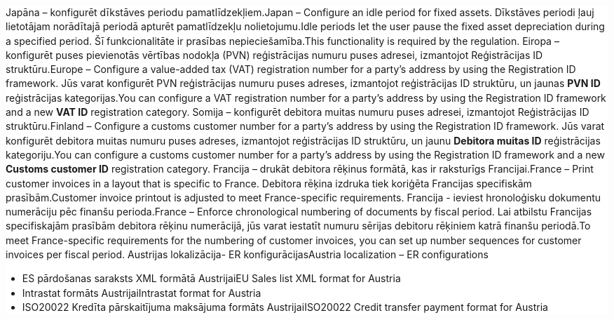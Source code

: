 </tr>
<tr class="even">
<td><span data-ttu-id="6db46-400">Japāna – konfigurēt dīkstāves periodu pamatlīdzekļiem.</span><span class="sxs-lookup"><span data-stu-id="6db46-400">Japan – Configure an idle period for fixed assets.</span></span></td>
<td><span data-ttu-id="6db46-401">Dīkstāves periodi ļauj lietotājam norādītajā periodā apturēt pamatlīdzekļu nolietojumu.</span><span class="sxs-lookup"><span data-stu-id="6db46-401">Idle periods let the user pause the fixed asset depreciation during a specified period.</span></span> <span data-ttu-id="6db46-402">Šī funkcionalitāte ir prasības nepieciešamība.</span><span class="sxs-lookup"><span data-stu-id="6db46-402">This functionality is required by the regulation.</span></span></td>
</tr>
<tr class="odd">
<td><span data-ttu-id="6db46-403">Eiropa – konfigurēt puses pievienotās vērtības nodokļa (PVN) reģistrācijas numuru puses adresei, izmantojot Reģistrācijas ID struktūru.</span><span class="sxs-lookup"><span data-stu-id="6db46-403">Europe – Configure a value-added tax (VAT) registration number for a party’s address by using the Registration ID framework.</span></span></td>
<td><span data-ttu-id="6db46-404">Jūs varat konfigurēt PVN reģistrācijas numuru puses adreses, izmantojot reģistrācijas ID struktūru, un jaunas <strong>PVN ID</strong> reģistrācijas kategorijas.</span><span class="sxs-lookup"><span data-stu-id="6db46-404">You can configure a VAT registration number for a party’s address by using the Registration ID framework and a new <strong>VAT ID</strong> registration category.</span></span></td>
</tr>
<tr class="even">
<td><span data-ttu-id="6db46-405">Somija – konfigurēt debitora muitas numuru puses adresei, izmantojot Reģistrācijas ID struktūru.</span><span class="sxs-lookup"><span data-stu-id="6db46-405">Finland – Configure a customs customer number for a party’s address by using the Registration ID framework.</span></span></td>
<td><span data-ttu-id="6db46-406">Jūs varat konfigurēt debitora muitas numuru puses adreses, izmantojot reģistrācijas ID struktūru, un jaunu <strong>Debitora muitas ID</strong> reģistrācijas kategoriju.</span><span class="sxs-lookup"><span data-stu-id="6db46-406">You can configure a customs customer number for a party’s address by using the Registration ID framework and a new <strong>Customs customer ID</strong> registration category.</span></span></td>
</tr>
<tr class="odd">
<td><span data-ttu-id="6db46-407">Francija – drukāt debitora rēķinus formātā, kas ir raksturīgs Francijai.</span><span class="sxs-lookup"><span data-stu-id="6db46-407">France – Print customer invoices in a layout that is specific to France.</span></span></td>
<td><span data-ttu-id="6db46-408">Debitora rēķina izdruka tiek koriģēta Francijas specifiskām prasībām.</span><span class="sxs-lookup"><span data-stu-id="6db46-408">Customer invoice printout is adjusted to meet France-specific requirements.</span></span></td>
</tr>
<tr class="even">
<td><span data-ttu-id="6db46-409">Francija - ieviest hronoloģisku dokumentu numerāciju pēc finanšu perioda.</span><span class="sxs-lookup"><span data-stu-id="6db46-409">France – Enforce chronological numbering of documents by fiscal period.</span></span></td>
<td><span data-ttu-id="6db46-410">Lai atbilstu Francijas specifiskajām prasībām debitora rēķinu numerācijā, jūs varat iestatīt numuru sērijas debitoru rēķiniem katrā finanšu periodā.</span><span class="sxs-lookup"><span data-stu-id="6db46-410">To meet France-specific requirements for the numbering of customer invoices, you can set up number sequences for customer invoices per fiscal period.</span></span></td>
</tr>
<tr class="odd">
<td><span data-ttu-id="6db46-411">Austrijas lokalizācija- ER konfigurācijas</span><span class="sxs-lookup"><span data-stu-id="6db46-411">Austria localization – ER configurations</span></span></td>
<td><ul>
<li><span data-ttu-id="6db46-412">ES pārdošanas saraksts XML formātā Austrijai</span><span class="sxs-lookup"><span data-stu-id="6db46-412">EU Sales list XML format for Austria</span></span></li>
<li><span data-ttu-id="6db46-413">Intrastat formāts Austrijai</span><span class="sxs-lookup"><span data-stu-id="6db46-413">Intrastat format for Austria</span></span></li>
<li><span data-ttu-id="6db46-414">ISO20022 Kredīta pārskaitījuma maksājuma formāts Austrijai</span><span class="sxs-lookup"><span data-stu-id="6db46-414">ISO20022 Credit transfer payment format for Austria</span></span></li>